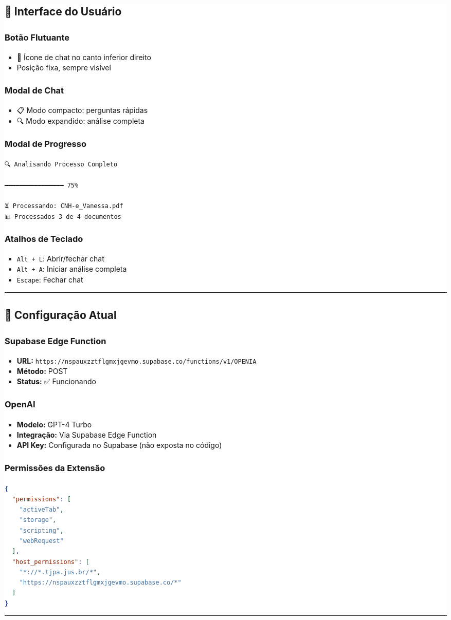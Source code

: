 ## 🎨 Interface do Usuário

### **Botão Flutuante**
- 💬 Ícone de chat no canto inferior direito
- Posição fixa, sempre visível

### **Modal de Chat**
- 📋 Modo compacto: perguntas rápidas
- 🔍 Modo expandido: análise completa

### **Modal de Progresso**
```
🔍 Analisando Processo Completo

━━━━━━━━━━━━━━━━ 75%

⏳ Processando: CNH-e_Vanessa.pdf
📊 Processados 3 de 4 documentos
```

### **Atalhos de Teclado**
- `Alt + L`: Abrir/fechar chat
- `Alt + A`: Iniciar análise completa
- `Escape`: Fechar chat

---

## 🔧 Configuração Atual

### **Supabase Edge Function**
- **URL:** `https://nspauxzztflgmxjgevmo.supabase.co/functions/v1/OPENIA`
- **Método:** POST
- **Status:** ✅ Funcionando

### **OpenAI**
- **Modelo:** GPT-4 Turbo
- **Integração:** Via Supabase Edge Function
- **API Key:** Configurada no Supabase (não exposta no código)

### **Permissões da Extensão**
```json
{
  "permissions": [
    "activeTab",
    "storage",
    "scripting",
    "webRequest"
  ],
  "host_permissions": [
    "*://*.tjpa.jus.br/*",
    "https://nspauxzztflgmxjgevmo.supabase.co/*"
  ]
}
```

---